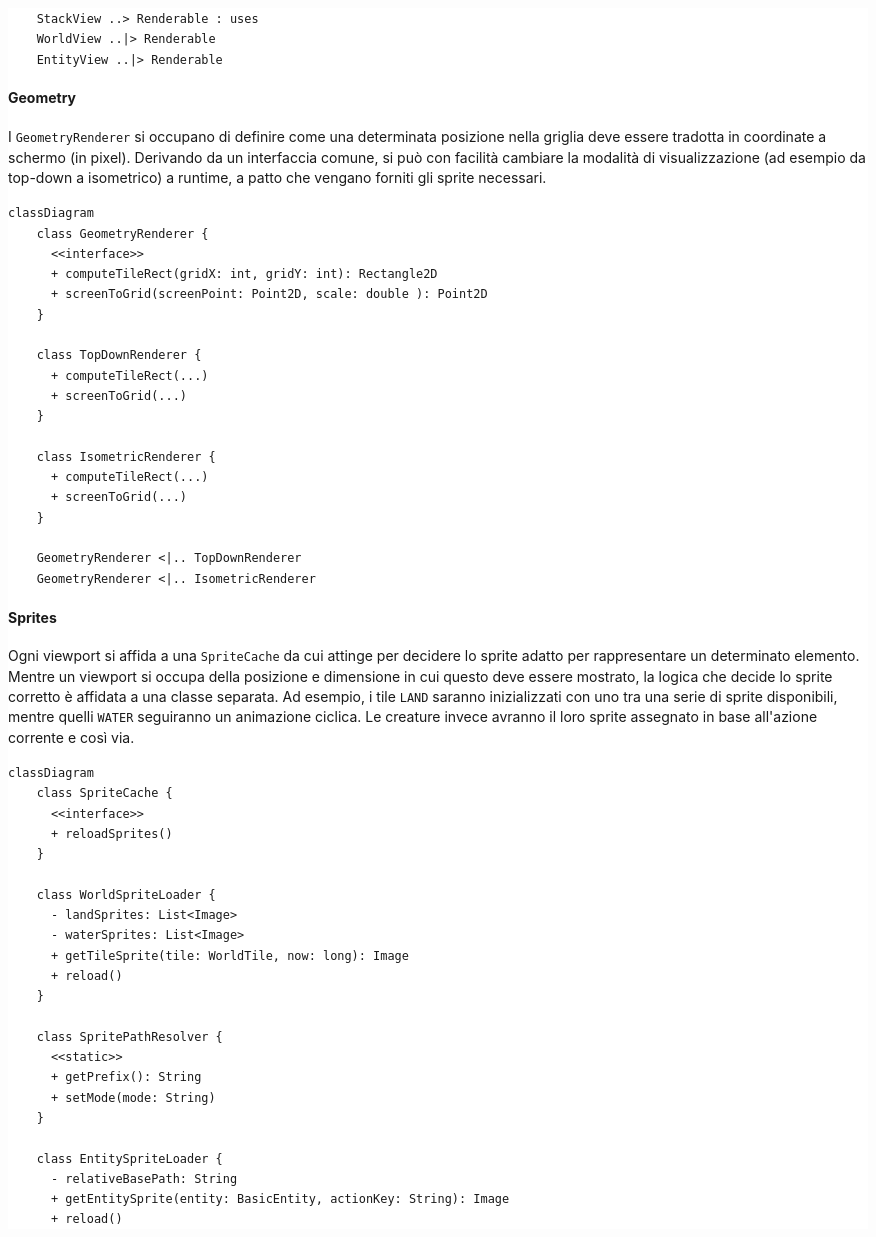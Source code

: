```mermaid
    StackView ..> Renderable : uses
    WorldView ..|> Renderable
    EntityView ..|> Renderable
```

#### Geometry
I `GeometryRenderer` si occupano di definire come una determinata posizione nella griglia deve essere tradotta in coordinate a schermo (in pixel). Derivando da un interfaccia comune,
si può con facilità cambiare la modalità di visualizzazione (ad esempio da top-down a isometrico) a runtime, a patto che vengano forniti gli sprite necessari.

```mermaid
classDiagram
    class GeometryRenderer {
      <<interface>>
      + computeTileRect(gridX: int, gridY: int): Rectangle2D
      + screenToGrid(screenPoint: Point2D, scale: double ): Point2D
    }
    
    class TopDownRenderer {
      + computeTileRect(...)
      + screenToGrid(...)
    }
    
    class IsometricRenderer {
      + computeTileRect(...)
      + screenToGrid(...)
    }
    
    GeometryRenderer <|.. TopDownRenderer
    GeometryRenderer <|.. IsometricRenderer
```

#### Sprites
Ogni viewport si affida a una `SpriteCache` da cui attinge per decidere lo sprite adatto per rappresentare un determinato elemento. Mentre un viewport si occupa della posizione e
dimensione in cui questo deve essere mostrato, la logica che decide lo sprite corretto è affidata a una classe separata. Ad esempio, i tile `LAND` saranno inizializzati con uno tra una
serie di sprite disponibili, mentre quelli `WATER` seguiranno un animazione ciclica. Le creature invece avranno il loro sprite assegnato in base all'azione corrente e così via.

```mermaid
classDiagram
    class SpriteCache {
      <<interface>>
      + reloadSprites()
    }
    
    class WorldSpriteLoader {
      - landSprites: List<Image>
      - waterSprites: List<Image>
      + getTileSprite(tile: WorldTile, now: long): Image
      + reload()
    }
    
    class SpritePathResolver {
      <<static>>
      + getPrefix(): String
      + setMode(mode: String)
    }
    
    class EntitySpriteLoader {
      - relativeBasePath: String
      + getEntitySprite(entity: BasicEntity, actionKey: String): Image
      + reload()
```
